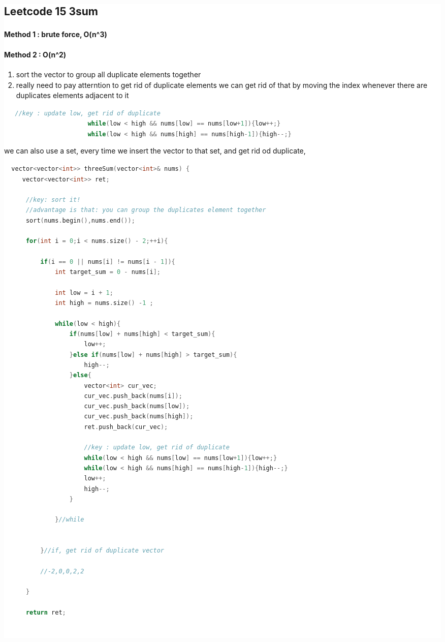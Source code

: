 ## Leetcode 15 3sum

#### Method 1 : brute force, O(n^3)
#### Method 2 : O(n^2)
1. sort the vector to group all duplicate elements together
2. really need to pay atterntion to get rid of duplicate elements
   we can get rid of that by moving the index whenever there are duplicates elements adjacent to it
 ````C++
    //key : update low, get rid of duplicate
                        while(low < high && nums[low] == nums[low+1]){low++;}
                        while(low < high && nums[high] == nums[high-1]){high--;}                    
 ````

 we can also use a set, every time we insert the vector to that set, and get rid od duplicate,


  ````C++
    vector<vector<int>> threeSum(vector<int>& nums) {
       vector<vector<int>> ret;
        
        //key: sort it!
        //advantage is that: you can group the duplicates element together
        sort(nums.begin(),nums.end());
        
        for(int i = 0;i < nums.size() - 2;++i){
            
            if(i == 0 || nums[i] != nums[i - 1]){
                int target_sum = 0 - nums[i];
                
                int low = i + 1;
                int high = nums.size() -1 ;
                
                while(low < high){
                    if(nums[low] + nums[high] < target_sum){
                        low++;
                    }else if(nums[low] + nums[high] > target_sum){
                        high--;
                    }else{
                        vector<int> cur_vec;
                        cur_vec.push_back(nums[i]);
                        cur_vec.push_back(nums[low]);
                        cur_vec.push_back(nums[high]);
                        ret.push_back(cur_vec);
                        
                        //key : update low, get rid of duplicate
                        while(low < high && nums[low] == nums[low+1]){low++;}
                        while(low < high && nums[high] == nums[high-1]){high--;}
                        low++;
                        high--;
                    }
                    
                }//while
        
                
            }//if, get rid of duplicate vector
         
            //-2,0,0,2,2
            
        }
        
        return ret;
        
        
  ````